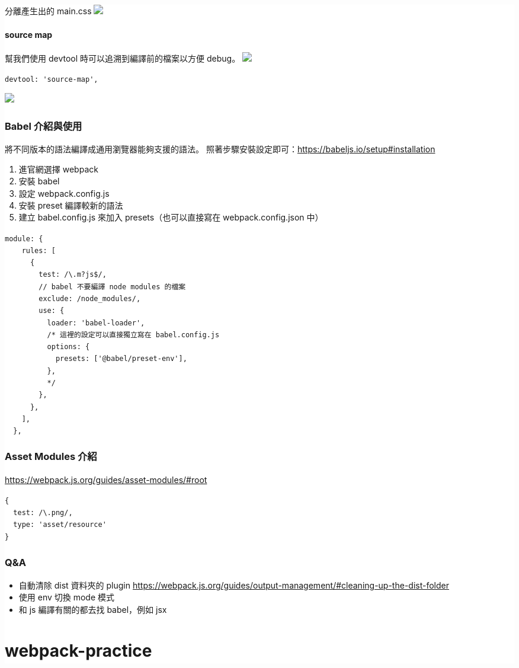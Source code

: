 分離產生出的 main.css
![](https://i.imgur.com/Ncj0gI5.png)

#### source map

幫我們使用 devtool 時可以追溯到編譯前的檔案以方便 debug。
![](https://i.imgur.com/CmFSrhO.png)

```javascript=
devtool: 'source-map',
```

![](https://i.imgur.com/ECDhGh2.png)

### Babel 介紹與使用

將不同版本的語法編譯成通用瀏覽器能夠支援的語法。
照著步驟安裝設定即可：https://babeljs.io/setup#installation

1. 進官網選擇 webpack
2. 安裝 babel
3. 設定 webpack.config.js
4. 安裝 preset 編譯較新的語法
5. 建立 babel.config.js 來加入 presets（也可以直接寫在 webpack.config.json 中）

```javascript=
module: {
    rules: [
      {
        test: /\.m?js$/,
        // babel 不要編譯 node modules 的檔案
        exclude: /node_modules/,
        use: {
          loader: 'babel-loader',
          /* 這裡的設定可以直接獨立寫在 babel.config.js
          options: {
            presets: ['@babel/preset-env'],
          },
          */
        },
      },
    ],
  },
```

### Asset Modules 介紹

https://webpack.js.org/guides/asset-modules/#root

```javascript=
{
  test: /\.png/,
  type: 'asset/resource'
}
```

### Q&A

- 自動清除 dist 資料夾的 plugin
  https://webpack.js.org/guides/output-management/#cleaning-up-the-dist-folder
- 使用 env 切換 mode 模式
- 和 js 編譯有關的都去找 babel，例如 jsx
# webpack-practice
